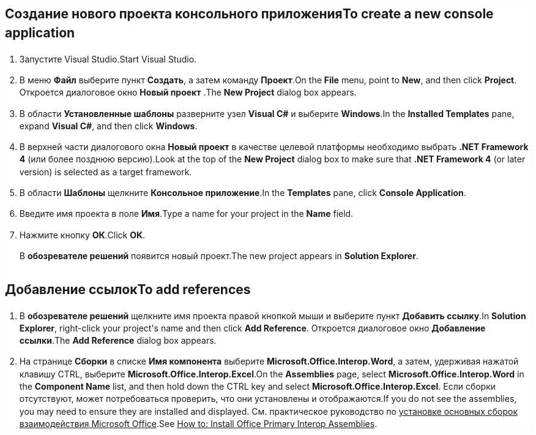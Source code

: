 ## <a name="to-create-a-new-console-application"></a><span data-ttu-id="66b1b-108">Создание нового проекта консольного приложения</span><span class="sxs-lookup"><span data-stu-id="66b1b-108">To create a new console application</span></span>

1. <span data-ttu-id="66b1b-109">Запустите Visual Studio.</span><span class="sxs-lookup"><span data-stu-id="66b1b-109">Start Visual Studio.</span></span>

2. <span data-ttu-id="66b1b-110">В меню **Файл** выберите пункт **Создать**, а затем команду **Проект**.</span><span class="sxs-lookup"><span data-stu-id="66b1b-110">On the **File** menu, point to **New**, and then click **Project**.</span></span> <span data-ttu-id="66b1b-111">Откроется диалоговое окно **Новый проект** .</span><span class="sxs-lookup"><span data-stu-id="66b1b-111">The **New Project** dialog box appears.</span></span>

3. <span data-ttu-id="66b1b-112">В области **Установленные шаблоны** разверните узел **Visual C#** и выберите **Windows**.</span><span class="sxs-lookup"><span data-stu-id="66b1b-112">In the **Installed Templates** pane, expand **Visual C#**, and then click **Windows**.</span></span>

4. <span data-ttu-id="66b1b-113">В верхней части диалогового окна **Новый проект** в качестве целевой платформы необходимо выбрать **.NET Framework 4** (или более позднюю версию).</span><span class="sxs-lookup"><span data-stu-id="66b1b-113">Look at the top of the **New Project** dialog box to make sure that **.NET Framework 4** (or later version) is selected as a target framework.</span></span>

5. <span data-ttu-id="66b1b-114">В области **Шаблоны** щелкните **Консольное приложение**.</span><span class="sxs-lookup"><span data-stu-id="66b1b-114">In the **Templates** pane, click **Console Application**.</span></span>

6. <span data-ttu-id="66b1b-115">Введите имя проекта в поле **Имя**.</span><span class="sxs-lookup"><span data-stu-id="66b1b-115">Type a name for your project in the **Name** field.</span></span>

7. <span data-ttu-id="66b1b-116">Нажмите кнопку **ОК**.</span><span class="sxs-lookup"><span data-stu-id="66b1b-116">Click **OK**.</span></span>

     <span data-ttu-id="66b1b-117">В **обозревателе решений** появится новый проект.</span><span class="sxs-lookup"><span data-stu-id="66b1b-117">The new project appears in **Solution Explorer**.</span></span>

## <a name="to-add-references"></a><span data-ttu-id="66b1b-118">Добавление ссылок</span><span class="sxs-lookup"><span data-stu-id="66b1b-118">To add references</span></span>

1. <span data-ttu-id="66b1b-119">В **обозревателе решений** щелкните имя проекта правой кнопкой мыши и выберите пункт **Добавить ссылку**.</span><span class="sxs-lookup"><span data-stu-id="66b1b-119">In **Solution Explorer**, right-click your project's name and then click **Add Reference**.</span></span> <span data-ttu-id="66b1b-120">Откроется диалоговое окно **Добавление ссылки**.</span><span class="sxs-lookup"><span data-stu-id="66b1b-120">The **Add Reference** dialog box appears.</span></span>

2. <span data-ttu-id="66b1b-121">На странице **Сборки** в списке **Имя компонента** выберите **Microsoft.Office.Interop.Word**, а затем, удерживая нажатой клавишу CTRL, выберите **Microsoft.Office.Interop.Excel**.</span><span class="sxs-lookup"><span data-stu-id="66b1b-121">On the **Assemblies**  page, select **Microsoft.Office.Interop.Word** in the **Component Name** list, and then hold down the CTRL key and select **Microsoft.Office.Interop.Excel**.</span></span>  <span data-ttu-id="66b1b-122">Если сборки отсутствуют, может потребоваться проверить, что они установлены и отображаются.</span><span class="sxs-lookup"><span data-stu-id="66b1b-122">If you do not see the assemblies, you may need to ensure they are installed and displayed.</span></span> <span data-ttu-id="66b1b-123">См. практическое руководство по [ установке основных сборок взаимодействия Microsoft Office](/visualstudio/vsto/how-to-install-office-primary-interop-assemblies).</span><span class="sxs-lookup"><span data-stu-id="66b1b-123">See [How to: Install Office Primary Interop Assemblies](/visualstudio/vsto/how-to-install-office-primary-interop-assemblies).</span></span>
